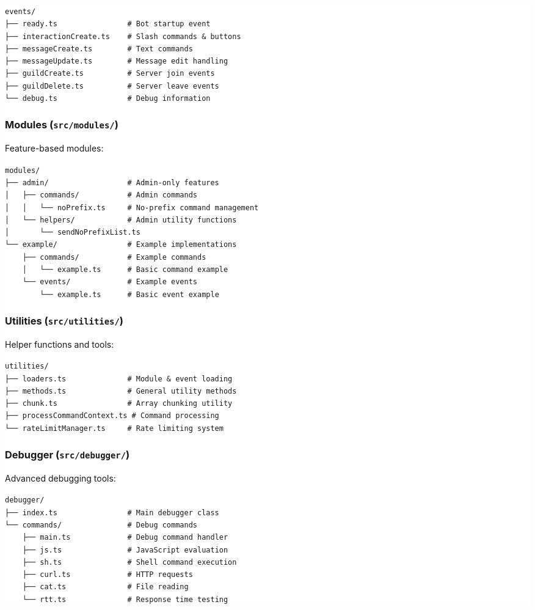 ```
events/
├── ready.ts                # Bot startup event
├── interactionCreate.ts    # Slash commands & buttons
├── messageCreate.ts        # Text commands
├── messageUpdate.ts        # Message edit handling
├── guildCreate.ts          # Server join events
├── guildDelete.ts          # Server leave events
└── debug.ts                # Debug information
```

### Modules (`src/modules/`)

Feature-based modules:

```
modules/
├── admin/                  # Admin-only features
│   ├── commands/           # Admin commands
│   │   └── noPrefix.ts     # No-prefix command management
│   └── helpers/            # Admin utility functions
│       └── sendNoPrefixList.ts
└── example/                # Example implementations
    ├── commands/           # Example commands
    │   └── example.ts      # Basic command example
    └── events/             # Example events
        └── example.ts      # Basic event example
```

### Utilities (`src/utilities/`)

Helper functions and tools:

```
utilities/
├── loaders.ts              # Module & event loading
├── methods.ts              # General utility methods
├── chunk.ts                # Array chunking utility
├── processCommandContext.ts # Command processing
└── rateLimitManager.ts     # Rate limiting system
```

### Debugger (`src/debugger/`)

Advanced debugging tools:

```
debugger/
├── index.ts                # Main debugger class
└── commands/               # Debug commands
    ├── main.ts             # Debug command handler
    ├── js.ts               # JavaScript evaluation
    ├── sh.ts               # Shell command execution
    ├── curl.ts             # HTTP requests
    ├── cat.ts              # File reading
    └── rtt.ts              # Response time testing
```
